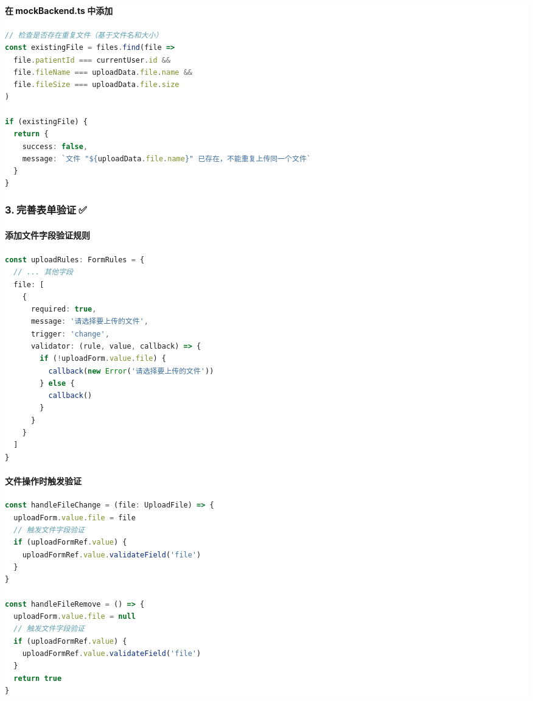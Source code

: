 #### **在 mockBackend.ts 中添加**
```typescript
// 检查是否存在重复文件（基于文件名和大小）
const existingFile = files.find(file => 
  file.patientId === currentUser.id &&
  file.fileName === uploadData.file.name && 
  file.fileSize === uploadData.file.size
)

if (existingFile) {
  return {
    success: false,
    message: `文件 "${uploadData.file.name}" 已存在，不能重复上传同一个文件`
  }
}
```

### **3. 完善表单验证** ✅

#### **添加文件字段验证规则**
```typescript
const uploadRules: FormRules = {
  // ... 其他字段
  file: [
    { 
      required: true, 
      message: '请选择要上传的文件', 
      trigger: 'change',
      validator: (rule, value, callback) => {
        if (!uploadForm.value.file) {
          callback(new Error('请选择要上传的文件'))
        } else {
          callback()
        }
      }
    }
  ]
}
```

#### **文件操作时触发验证**
```typescript
const handleFileChange = (file: UploadFile) => {
  uploadForm.value.file = file
  // 触发文件字段验证
  if (uploadFormRef.value) {
    uploadFormRef.value.validateField('file')
  }
}

const handleFileRemove = () => {
  uploadForm.value.file = null
  // 触发文件字段验证
  if (uploadFormRef.value) {
    uploadFormRef.value.validateField('file')
  }
  return true
}
```
